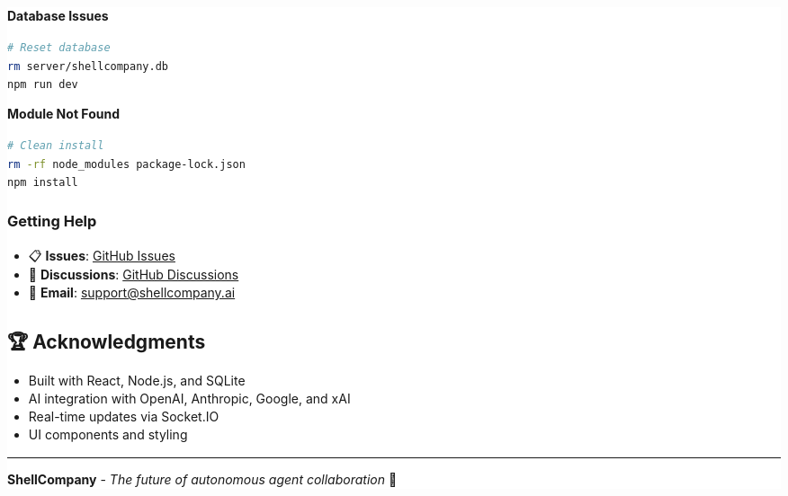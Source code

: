 **Database Issues**
```bash
# Reset database
rm server/shellcompany.db
npm run dev
```

**Module Not Found**
```bash
# Clean install
rm -rf node_modules package-lock.json
npm install
```

### Getting Help

- 📋 **Issues**: [GitHub Issues](https://github.com/[your-username]/ShellCompany/issues)
- 💬 **Discussions**: [GitHub Discussions](https://github.com/[your-username]/ShellCompany/discussions)
- 📧 **Email**: support@shellcompany.ai

## 🏆 Acknowledgments

- Built with React, Node.js, and SQLite
- AI integration with OpenAI, Anthropic, Google, and xAI
- Real-time updates via Socket.IO
- UI components and styling

---

**ShellCompany** - *The future of autonomous agent collaboration* 🚀
